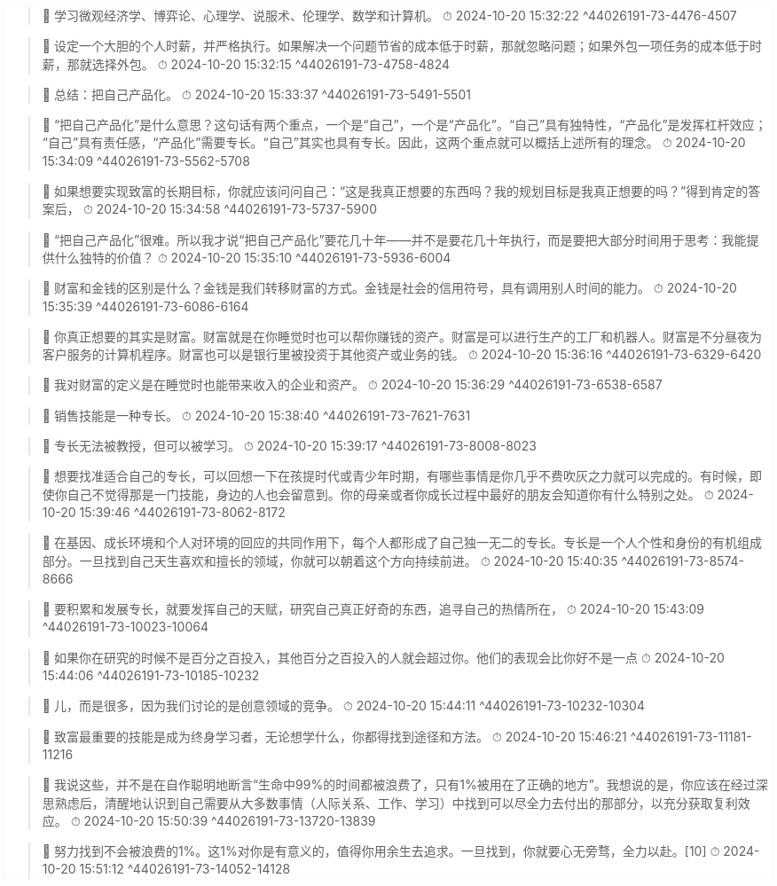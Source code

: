 > 📌 学习微观经济学、博弈论、心理学、说服术、伦理学、数学和计算机。 
> ⏱ 2024-10-20 15:32:22 ^44026191-73-4476-4507

> 📌 设定一个大胆的个人时薪，并严格执行。如果解决一个问题节省的成本低于时薪，那就忽略问题；如果外包一项任务的成本低于时薪，那就选择外包。 
> ⏱ 2024-10-20 15:32:15 ^44026191-73-4758-4824

>

> 📌 总结：把自己产品化。 
> ⏱ 2024-10-20 15:33:37 ^44026191-73-5491-5501

> 📌 “把自己产品化”是什么意思？这句话有两个重点，一个是“自己”​，一个是“产品化”​。​“自己”具有独特性，​“产品化”是发挥杠杆效应；​“自己”具有责任感，​“产品化”需要专长。​“自己”其实也具有专长。因此，这两个重点就可以概括上述所有的理念。 
> ⏱ 2024-10-20 15:34:09 ^44026191-73-5562-5708

> 📌 如果想要实现致富的长期目标，你就应该问问自己：​“这是我真正想要的东西吗？我的规划目标是我真正想要的吗？​”得到肯定的答案后， 
> ⏱ 2024-10-20 15:34:58 ^44026191-73-5737-5900

> 📌 “把自己产品化”很难。所以我才说“把自己产品化”要花几十年——并不是要花几十年执行，而是要把大部分时间用于思考：我能提供什么独特的价值？ 
> ⏱ 2024-10-20 15:35:10 ^44026191-73-5936-6004

> 📌 财富和金钱的区别是什么？金钱是我们转移财富的方式。金钱是社会的信用符号，具有调用别人时间的能力。 
> ⏱ 2024-10-20 15:35:39 ^44026191-73-6086-6164

> 📌 你真正想要的其实是财富。财富就是在你睡觉时也可以帮你赚钱的资产。财富是可以进行生产的工厂和机器人。财富是不分昼夜为客户服务的计算机程序。财富也可以是银行里被投资于其他资产或业务的钱。 
> ⏱ 2024-10-20 15:36:16 ^44026191-73-6329-6420

> 📌 我对财富的定义是在睡觉时也能带来收入的企业和资产。
> ⏱ 2024-10-20 15:36:29 ^44026191-73-6538-6587

> 📌 销售技能是一种专长。 
> ⏱ 2024-10-20 15:38:40 ^44026191-73-7621-7631

> 📌 专长无法被教授，但可以被学习。 
> ⏱ 2024-10-20 15:39:17 ^44026191-73-8008-8023

> 📌 想要找准适合自己的专长，可以回想一下在孩提时代或青少年时期，有哪些事情是你几乎不费吹灰之力就可以完成的。有时候，即使你自己不觉得那是一门技能，身边的人也会留意到。你的母亲或者你成长过程中最好的朋友会知道你有什么特别之处。 
> ⏱ 2024-10-20 15:39:46 ^44026191-73-8062-8172

> 📌 在基因、成长环境和个人对环境的回应的共同作用下，每个人都形成了自己独一无二的专长。专长是一个人个性和身份的有机组成部分。一旦找到自己天生喜欢和擅长的领域，你就可以朝着这个方向持续前进。 
> ⏱ 2024-10-20 15:40:35 ^44026191-73-8574-8666

> 📌 要积累和发展专长，就要发挥自己的天赋，研究自己真正好奇的东西，追寻自己的热情所在， 
> ⏱ 2024-10-20 15:43:09 ^44026191-73-10023-10064

> 📌 如果你在研究的时候不是百分之百投入，其他百分之百投入的人就会超过你。他们的表现会比你好不是一点 
> ⏱ 2024-10-20 15:44:06 ^44026191-73-10185-10232

> 📌 儿，而是很多，因为我们讨论的是创意领域的竞争。 
> ⏱ 2024-10-20 15:44:11 ^44026191-73-10232-10304

> 📌 致富最重要的技能是成为终身学习者，无论想学什么，你都得找到途径和方法。 
> ⏱ 2024-10-20 15:46:21 ^44026191-73-11181-11216

> 📌 我说这些，并不是在自作聪明地断言“生命中99%的时间都被浪费了，只有1%被用在了正确的地方”​。我想说的是，你应该在经过深思熟虑后，清醒地认识到自己需要从大多数事情（人际关系、工作、学习）中找到可以尽全力去付出的那部分，以充分获取复利效应。 
> ⏱ 2024-10-20 15:50:39 ^44026191-73-13720-13839

> 📌 努力找到不会被浪费的1%。这1%对你是有意义的，值得你用余生去追求。一旦找到，你就要心无旁骛，全力以赴。[10] 
> ⏱ 2024-10-20 15:51:12 ^44026191-73-14052-14128
